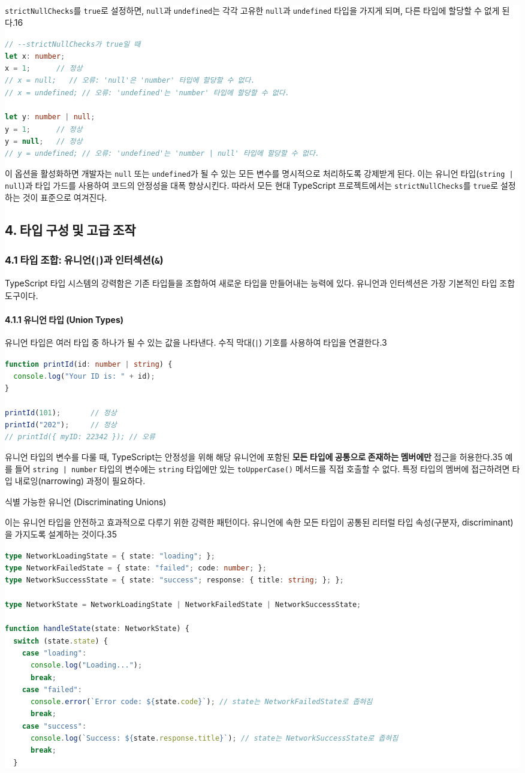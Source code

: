 `strictNullChecks`를 `true`로 설정하면, `null`과 `undefined`는 각각 고유한 `null`과 `undefined` 타입을 가지게 되며, 다른 타입에 할당할 수 없게 된다.16

```TypeScript
// --strictNullChecks가 true일 때
let x: number;
x = 1;      // 정상
// x = null;   // 오류: 'null'은 'number' 타입에 할당할 수 없다.
// x = undefined; // 오류: 'undefined'는 'number' 타입에 할당할 수 없다.

let y: number | null;
y = 1;      // 정상
y = null;   // 정상
// y = undefined; // 오류: 'undefined'는 'number | null' 타입에 할당할 수 없다.
```

이 옵션을 활성화하면 개발자는 `null` 또는 `undefined`가 될 수 있는 모든 변수를 명시적으로 처리하도록 강제받게 된다. 이는 유니언 타입(`string | null`)과 타입 가드를 사용하여 코드의 안정성을 대폭 향상시킨다. 따라서 모든 현대 TypeScript 프로젝트에서는 `strictNullChecks`를 `true`로 설정하는 것이 표준으로 여겨진다.

## 4.  타입 구성 및 고급 조작

### 4.1  타입 조합: 유니언(`|`)과 인터섹션(`&`)

TypeScript 타입 시스템의 강력함은 기존 타입들을 조합하여 새로운 타입을 만들어내는 능력에 있다. 유니언과 인터섹션은 가장 기본적인 타입 조합 도구이다.

#### 4.1.1 유니언 타입 (Union Types)

유니언 타입은 여러 타입 중 하나가 될 수 있는 값을 나타낸다. 수직 막대(`|`) 기호를 사용하여 타입을 연결한다.3

```TypeScript
function printId(id: number | string) {
  console.log("Your ID is: " + id);
}

printId(101);       // 정상
printId("202");     // 정상
// printId({ myID: 22342 }); // 오류
```

유니언 타입의 변수를 다룰 때, TypeScript는 안정성을 위해 해당 유니언에 포함된 **모든 타입에 공통으로 존재하는 멤버에만** 접근을 허용한다.35 예를 들어 `string | number` 타입의 변수에는 `string` 타입에만 있는 `toUpperCase()` 메서드를 직접 호출할 수 없다. 특정 타입의 멤버에 접근하려면 타입 내로잉(narrowing) 과정이 필요하다.

식별 가능한 유니언 (Discriminating Unions)

이는 유니언 타입을 안전하고 효과적으로 다루기 위한 강력한 패턴이다. 유니언에 속한 모든 타입이 공통된 리터럴 타입 속성(구분자, discriminant)을 가지도록 설계하는 것이다.35

```TypeScript
type NetworkLoadingState = { state: "loading"; };
type NetworkFailedState = { state: "failed"; code: number; };
type NetworkSuccessState = { state: "success"; response: { title: string; }; };

type NetworkState = NetworkLoadingState | NetworkFailedState | NetworkSuccessState;

function handleState(state: NetworkState) {
  switch (state.state) {
    case "loading":
      console.log("Loading...");
      break;
    case "failed":
      console.error(`Error code: ${state.code}`); // state는 NetworkFailedState로 좁혀짐
      break;
    case "success":
      console.log(`Success: ${state.response.title}`); // state는 NetworkSuccessState로 좁혀짐
      break;
  }
```